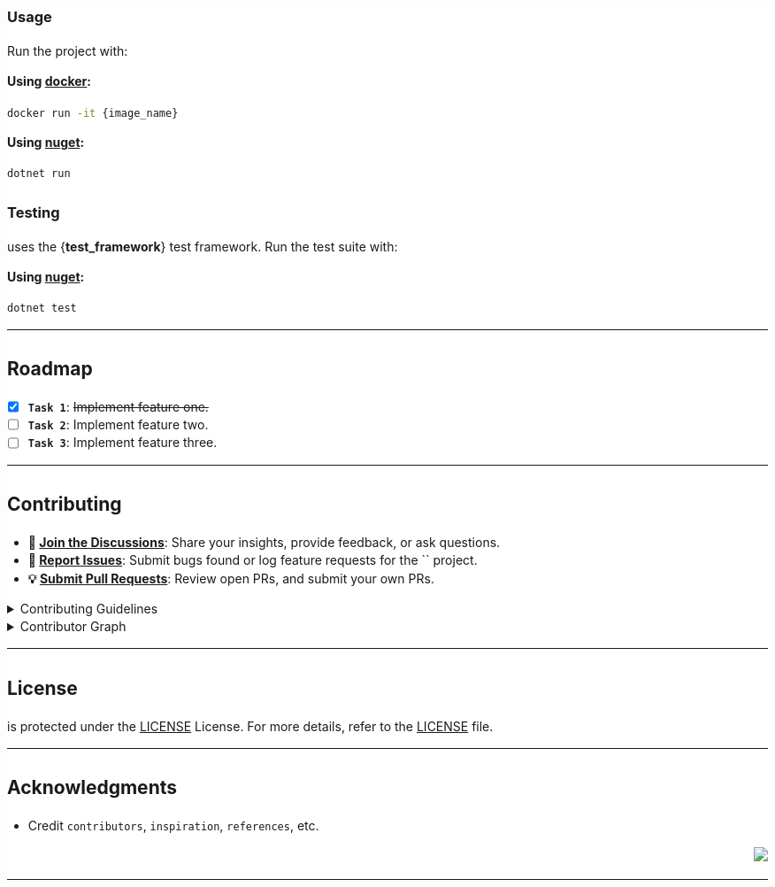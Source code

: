 ### Usage

Run the project with:

**Using [docker](https://www.docker.com/):**
```sh
docker run -it {image_name}
```
**Using [nuget](https://docs.microsoft.com/en-us/dotnet/csharp/):**
```sh
dotnet run
```

### Testing

 uses the {__test_framework__} test framework. Run the test suite with:

**Using [nuget](https://docs.microsoft.com/en-us/dotnet/csharp/):**
```sh
dotnet test
```

---

## Roadmap

- [X] **`Task 1`**: <strike>Implement feature one.</strike>
- [ ] **`Task 2`**: Implement feature two.
- [ ] **`Task 3`**: Implement feature three.

---

## Contributing

- **💬 [Join the Discussions](https://LOCAL///discussions)**: Share your insights, provide feedback, or ask questions.
- **🐛 [Report Issues](https://LOCAL///issues)**: Submit bugs found or log feature requests for the `` project.
- **💡 [Submit Pull Requests](https://LOCAL///blob/main/CONTRIBUTING.md)**: Review open PRs, and submit your own PRs.

<details closed><summary>Contributing Guidelines</summary></details>

<details closed><summary>Contributor Graph</summary></details>

---

## License

 is protected under the [LICENSE](https://choosealicense.com/licenses) License. For more details, refer to the [LICENSE](https://choosealicense.com/licenses/) file.

---

## Acknowledgments

- Credit `contributors`, `inspiration`, `references`, etc.

<div align="right">

[![][back-to-top]](#top)

</div>


[back-to-top]: https://img.shields.io/badge/-BACK_TO_TOP-151515?style=flat-square


---
